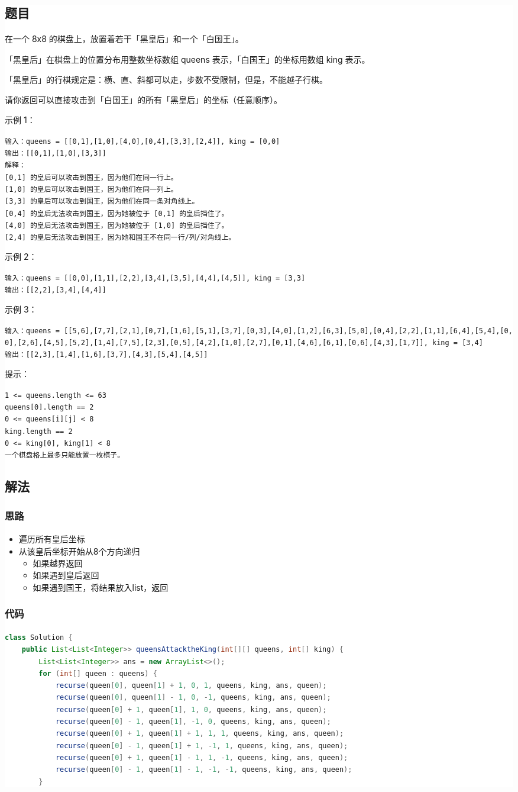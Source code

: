 ## 题目
在一个 8x8 的棋盘上，放置着若干「黑皇后」和一个「白国王」。

「黑皇后」在棋盘上的位置分布用整数坐标数组 queens 表示，「白国王」的坐标用数组 king 表示。

「黑皇后」的行棋规定是：横、直、斜都可以走，步数不受限制，但是，不能越子行棋。

请你返回可以直接攻击到「白国王」的所有「黑皇后」的坐标（任意顺序）。

示例 1：
```
输入：queens = [[0,1],[1,0],[4,0],[0,4],[3,3],[2,4]], king = [0,0]
输出：[[0,1],[1,0],[3,3]]
解释： 
[0,1] 的皇后可以攻击到国王，因为他们在同一行上。 
[1,0] 的皇后可以攻击到国王，因为他们在同一列上。 
[3,3] 的皇后可以攻击到国王，因为他们在同一条对角线上。 
[0,4] 的皇后无法攻击到国王，因为她被位于 [0,1] 的皇后挡住了。 
[4,0] 的皇后无法攻击到国王，因为她被位于 [1,0] 的皇后挡住了。 
[2,4] 的皇后无法攻击到国王，因为她和国王不在同一行/列/对角线上。
```
示例 2：
```
输入：queens = [[0,0],[1,1],[2,2],[3,4],[3,5],[4,4],[4,5]], king = [3,3]
输出：[[2,2],[3,4],[4,4]]
```
示例 3：
```
输入：queens = [[5,6],[7,7],[2,1],[0,7],[1,6],[5,1],[3,7],[0,3],[4,0],[1,2],[6,3],[5,0],[0,4],[2,2],[1,1],[6,4],[5,4],[0,0],[2,6],[4,5],[5,2],[1,4],[7,5],[2,3],[0,5],[4,2],[1,0],[2,7],[0,1],[4,6],[6,1],[0,6],[4,3],[1,7]], king = [3,4]
输出：[[2,3],[1,4],[1,6],[3,7],[4,3],[5,4],[4,5]]
```
提示：
```
1 <= queens.length <= 63
queens[0].length == 2
0 <= queens[i][j] < 8
king.length == 2
0 <= king[0], king[1] < 8
一个棋盘格上最多只能放置一枚棋子。
```
## 解法
### 思路
- 遍历所有皇后坐标
- 从该皇后坐标开始从8个方向递归
    - 如果越界返回
    - 如果遇到皇后返回
    - 如果遇到国王，将结果放入list，返回
### 代码
```java
class Solution {
    public List<List<Integer>> queensAttacktheKing(int[][] queens, int[] king) {
        List<List<Integer>> ans = new ArrayList<>();
        for (int[] queen : queens) {
            recurse(queen[0], queen[1] + 1, 0, 1, queens, king, ans, queen);
            recurse(queen[0], queen[1] - 1, 0, -1, queens, king, ans, queen);
            recurse(queen[0] + 1, queen[1], 1, 0, queens, king, ans, queen);
            recurse(queen[0] - 1, queen[1], -1, 0, queens, king, ans, queen);
            recurse(queen[0] + 1, queen[1] + 1, 1, 1, queens, king, ans, queen);
            recurse(queen[0] - 1, queen[1] + 1, -1, 1, queens, king, ans, queen);
            recurse(queen[0] + 1, queen[1] - 1, 1, -1, queens, king, ans, queen);
            recurse(queen[0] - 1, queen[1] - 1, -1, -1, queens, king, ans, queen);
        }
```